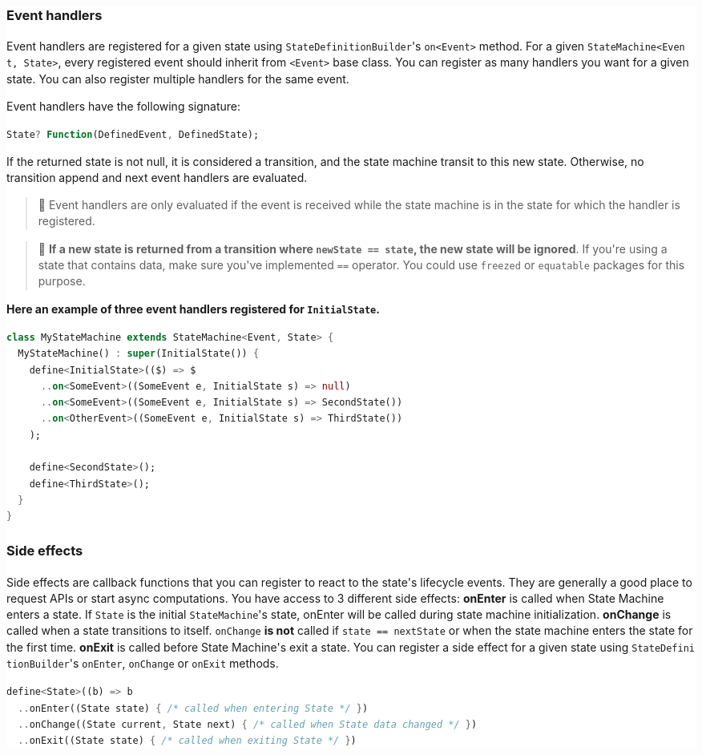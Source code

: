 ### Event handlers
Event handlers are registered for a given state using `StateDefinitionBuilder`'s `on<Event>` method. For a given `StateMachine<Event, State>`, every registered event should inherit from `<Event>` base class. You can register as many handlers you want for a given state. You can also register multiple handlers for the same event.

Event handlers have the following signature:
```dart
State? Function(DefinedEvent, DefinedState);
```
If the returned state is not null, it is considered a transition, and the state machine transit to this new state. Otherwise, no transition append and next event handlers are evaluated.

> 🚨 Event handlers are only evaluated if the event is received while the state machine is in the state for which the handler is registered.

> 🚨 **If a new state is returned from a transition where `newState == state`, the new state will be ignored**. If you're using a state that contains data, make sure you've implemented `==` operator. You could use `freezed` or `equatable` packages for this purpose.

**Here an example of three event handlers registered for `InitialState`.**
```dart
class MyStateMachine extends StateMachine<Event, State> {
  MyStateMachine() : super(InitialState()) {
    define<InitialState>(($) => $
      ..on<SomeEvent>((SomeEvent e, InitialState s) => null)
      ..on<SomeEvent>((SomeEvent e, InitialState s) => SecondState())
      ..on<OtherEvent>((SomeEvent e, InitialState s) => ThirdState())
    );

    define<SecondState>();
    define<ThirdState>();
  }
}
```
### Side effects
Side effects are callback functions that you can register to react to the state's lifecycle events. They are generally a good place to request APIs or start async computations. 
You have access to 3 different side effects:
**onEnter** is called when State Machine enters a state. If `State` is the initial `StateMachine`'s state, onEnter will be called during state machine initialization.
**onChange** is called when a state transitions to itself. `onChange` **is not** called if `state == nextState` or when the state machine enters the state for the first time.
**onExit** is called before State Machine's exit a state.
You can register a side effect for a given state using `StateDefinitionBuilder`'s `onEnter`, `onChange` or `onExit` methods.

```dart
define<State>((b) => b
  ..onEnter((State state) { /* called when entering State */ })
  ..onChange((State current, State next) { /* called when State data changed */ })
  ..onExit((State state) { /* called when exiting State */ })
```
